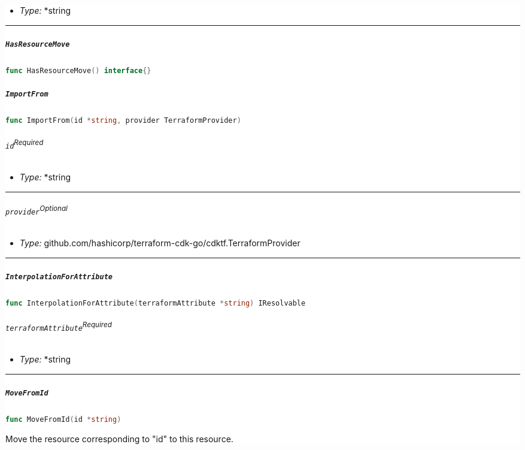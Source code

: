 - *Type:* *string

---

##### `HasResourceMove` <a name="HasResourceMove" id="@cdktf/provider-tfe.agentToken.AgentToken.hasResourceMove"></a>

```go
func HasResourceMove() interface{}
```

##### `ImportFrom` <a name="ImportFrom" id="@cdktf/provider-tfe.agentToken.AgentToken.importFrom"></a>

```go
func ImportFrom(id *string, provider TerraformProvider)
```

###### `id`<sup>Required</sup> <a name="id" id="@cdktf/provider-tfe.agentToken.AgentToken.importFrom.parameter.id"></a>

- *Type:* *string

---

###### `provider`<sup>Optional</sup> <a name="provider" id="@cdktf/provider-tfe.agentToken.AgentToken.importFrom.parameter.provider"></a>

- *Type:* github.com/hashicorp/terraform-cdk-go/cdktf.TerraformProvider

---

##### `InterpolationForAttribute` <a name="InterpolationForAttribute" id="@cdktf/provider-tfe.agentToken.AgentToken.interpolationForAttribute"></a>

```go
func InterpolationForAttribute(terraformAttribute *string) IResolvable
```

###### `terraformAttribute`<sup>Required</sup> <a name="terraformAttribute" id="@cdktf/provider-tfe.agentToken.AgentToken.interpolationForAttribute.parameter.terraformAttribute"></a>

- *Type:* *string

---

##### `MoveFromId` <a name="MoveFromId" id="@cdktf/provider-tfe.agentToken.AgentToken.moveFromId"></a>

```go
func MoveFromId(id *string)
```

Move the resource corresponding to "id" to this resource.
